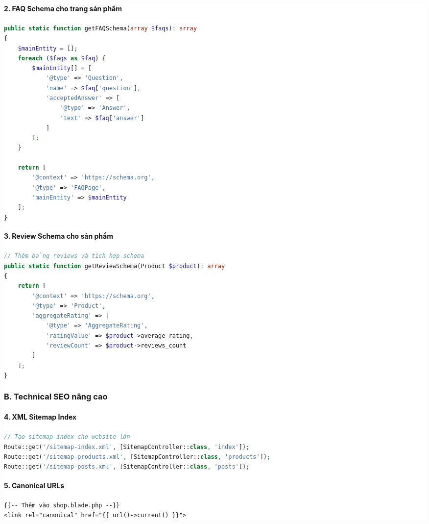 #### 2. **FAQ Schema cho trang sản phẩm**
```php
public static function getFAQSchema(array $faqs): array
{
    $mainEntity = [];
    foreach ($faqs as $faq) {
        $mainEntity[] = [
            '@type' => 'Question',
            'name' => $faq['question'],
            'acceptedAnswer' => [
                '@type' => 'Answer',
                'text' => $faq['answer']
            ]
        ];
    }
    
    return [
        '@context' => 'https://schema.org',
        '@type' => 'FAQPage',
        'mainEntity' => $mainEntity
    ];
}
```

#### 3. **Review Schema cho sản phẩm**
```php
// Thêm bảng reviews và tích hợp schema
public static function getReviewSchema(Product $product): array
{
    return [
        '@context' => 'https://schema.org',
        '@type' => 'Product',
        'aggregateRating' => [
            '@type' => 'AggregateRating',
            'ratingValue' => $product->average_rating,
            'reviewCount' => $product->reviews_count
        ]
    ];
}
```

### **B. Technical SEO nâng cao**

#### 4. **XML Sitemap Index**
```php
// Tạo sitemap index cho website lớn
Route::get('/sitemap-index.xml', [SitemapController::class, 'index']);
Route::get('/sitemap-products.xml', [SitemapController::class, 'products']);
Route::get('/sitemap-posts.xml', [SitemapController::class, 'posts']);
```

#### 5. **Canonical URLs**
```blade
{{-- Thêm vào shop.blade.php --}}
<link rel="canonical" href="{{ url()->current() }}">
```
